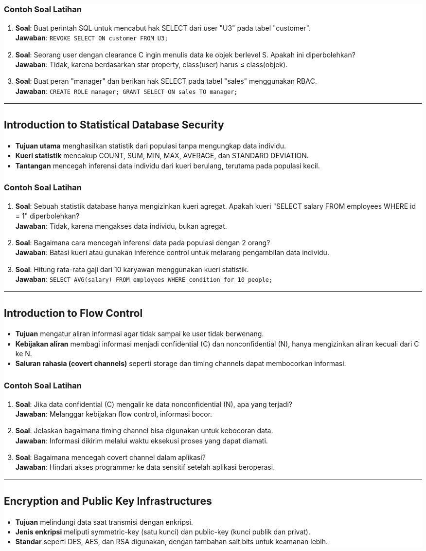 ### Contoh Soal Latihan
1. **Soal**: Buat perintah SQL untuk mencabut hak SELECT dari user "U3" pada tabel "customer".  
   **Jawaban**: `REVOKE SELECT ON customer FROM U3;`

2. **Soal**: Seorang user dengan clearance C ingin menulis data ke objek berlevel S. Apakah ini diperbolehkan?  
   **Jawaban**: Tidak, karena berdasarkan star property, class(user) harus ≤ class(objek).

3. **Soal**: Buat peran "manager" dan berikan hak SELECT pada tabel "sales" menggunakan RBAC.  
   **Jawaban**: `CREATE ROLE manager; GRANT SELECT ON sales TO manager;`

---

## Introduction to Statistical Database Security
- **Tujuan utama** menghasilkan statistik dari populasi tanpa mengungkap data individu.
- **Kueri statistik** mencakup COUNT, SUM, MIN, MAX, AVERAGE, dan STANDARD DEVIATION.
- **Tantangan** mencegah inferensi data individu dari kueri berulang, terutama pada populasi kecil.

### Contoh Soal Latihan
1. **Soal**: Sebuah statistik database hanya mengizinkan kueri agregat. Apakah kueri "SELECT salary FROM employees WHERE id = 1" diperbolehkan?  
   **Jawaban**: Tidak, karena mengakses data individu, bukan agregat.

2. **Soal**: Bagaimana cara mencegah inferensi data pada populasi dengan 2 orang?  
   **Jawaban**: Batasi kueri atau gunakan inference control untuk melarang pengambilan data individu.

3. **Soal**: Hitung rata-rata gaji dari 10 karyawan menggunakan kueri statistik.  
   **Jawaban**: `SELECT AVG(salary) FROM employees WHERE condition_for_10_people;`

---

## Introduction to Flow Control
- **Tujuan** mengatur aliran informasi agar tidak sampai ke user tidak berwenang.
- **Kebijakan aliran** membagi informasi menjadi confidential (C) dan nonconfidential (N), hanya mengizinkan aliran kecuali dari C ke N.
- **Saluran rahasia (covert channels)** seperti storage dan timing channels dapat membocorkan informasi.

### Contoh Soal Latihan
1. **Soal**: Jika data confidential (C) mengalir ke data nonconfidential (N), apa yang terjadi?  
   **Jawaban**: Melanggar kebijakan flow control, informasi bocor.

2. **Soal**: Jelaskan bagaimana timing channel bisa digunakan untuk kebocoran data.  
   **Jawaban**: Informasi dikirim melalui waktu eksekusi proses yang dapat diamati.

3. **Soal**: Bagaimana mencegah covert channel dalam aplikasi?  
   **Jawaban**: Hindari akses programmer ke data sensitif setelah aplikasi beroperasi.

---

## Encryption and Public Key Infrastructures
- **Tujuan** melindungi data saat transmisi dengan enkripsi.
- **Jenis enkripsi** meliputi symmetric-key (satu kunci) dan public-key (kunci publik dan privat).
- **Standar** seperti DES, AES, dan RSA digunakan, dengan tambahan salt bits untuk keamanan lebih.
